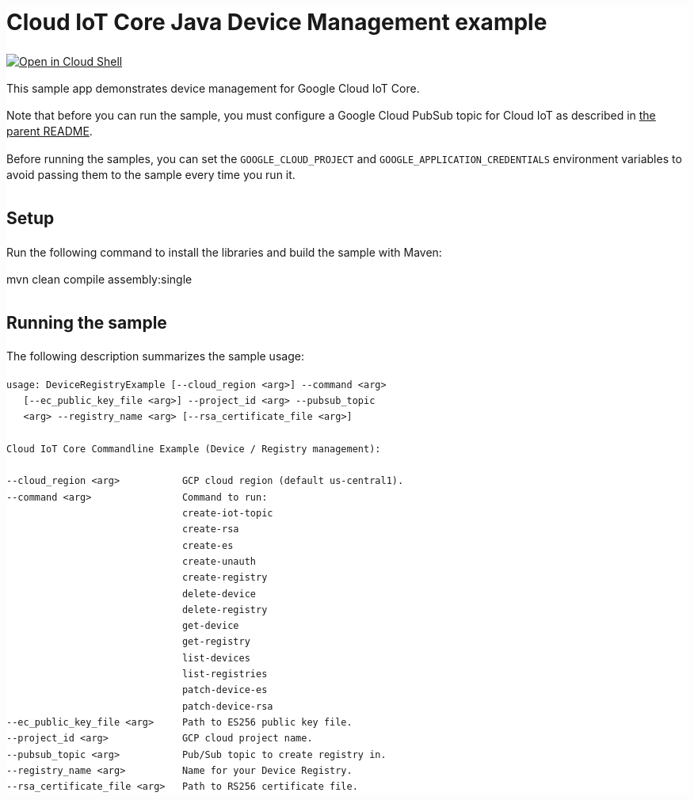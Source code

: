 # Cloud IoT Core Java Device Management example

<a href="https://console.cloud.google.com/cloudshell/open?git_repo=https://github.com/GoogleCloudPlatform/java-docs-samples&page=editor&open_in_editor=iot/api-client/manager/README.md">
<img alt="Open in Cloud Shell" src ="http://gstatic.com/cloudssh/images/open-btn.png"></a>

This sample app demonstrates device management for Google Cloud IoT Core.

Note that before you can run the sample, you must configure a Google Cloud
PubSub topic for Cloud IoT as described in [the parent README](../README.md).

Before running the samples, you can set the `GOOGLE_CLOUD_PROJECT` and
`GOOGLE_APPLICATION_CREDENTIALS` environment variables to avoid passing them to
the sample every time you run it.

## Setup
Run the following command to install the libraries and build the sample with
Maven:

mvn clean compile assembly:single

## Running the sample

The following description summarizes the sample usage:

    usage: DeviceRegistryExample [--cloud_region <arg>] --command <arg>
       [--ec_public_key_file <arg>] --project_id <arg> --pubsub_topic
       <arg> --registry_name <arg> [--rsa_certificate_file <arg>]

    Cloud IoT Core Commandline Example (Device / Registry management):

    --cloud_region <arg>           GCP cloud region (default us-central1).
    --command <arg>                Command to run:
                                   create-iot-topic
                                   create-rsa
                                   create-es
                                   create-unauth
                                   create-registry
                                   delete-device
                                   delete-registry
                                   get-device
                                   get-registry
                                   list-devices
                                   list-registries
                                   patch-device-es
                                   patch-device-rsa
    --ec_public_key_file <arg>     Path to ES256 public key file.
    --project_id <arg>             GCP cloud project name.
    --pubsub_topic <arg>           Pub/Sub topic to create registry in.
    --registry_name <arg>          Name for your Device Registry.
    --rsa_certificate_file <arg>   Path to RS256 certificate file.

